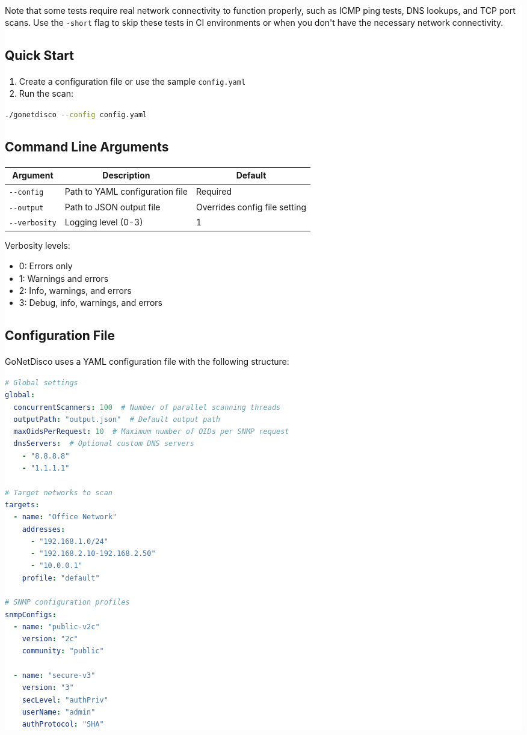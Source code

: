 ```bash
```

Note that some tests require real network connectivity to function properly, such as ICMP ping tests, DNS lookups, and TCP port scans. Use the `-short` flag to skip these tests in CI environments or when you don't have the necessary network connectivity.

## Quick Start

1. Create a configuration file or use the sample `config.yaml`
2. Run the scan:

```bash
./gonetdisco --config config.yaml
```

## Command Line Arguments

| Argument | Description | Default |
|----------|-------------|---------|
| `--config` | Path to YAML configuration file | Required |
| `--output` | Path to JSON output file | Overrides config file setting |
| `--verbosity` | Logging level (0-3) | 1 |

Verbosity levels:
- 0: Errors only
- 1: Warnings and errors
- 2: Info, warnings, and errors
- 3: Debug, info, warnings, and errors

## Configuration File

GoNetDisco uses a YAML configuration file with the following structure:

```yaml
# Global settings
global:
  concurrentScanners: 100  # Number of parallel scanning threads
  outputPath: "output.json"  # Default output path
  maxOidsPerRequest: 10  # Maximum number of OIDs per SNMP request
  dnsServers:  # Optional custom DNS servers
    - "8.8.8.8"
    - "1.1.1.1"

# Target networks to scan
targets:
  - name: "Office Network"
    addresses: 
      - "192.168.1.0/24"
      - "192.168.2.10-192.168.2.50"
      - "10.0.0.1"
    profile: "default"

# SNMP configuration profiles
snmpConfigs:
  - name: "public-v2c"
    version: "2c"
    community: "public"
    
  - name: "secure-v3"
    version: "3"
    secLevel: "authPriv"
    userName: "admin"
    authProtocol: "SHA"
```